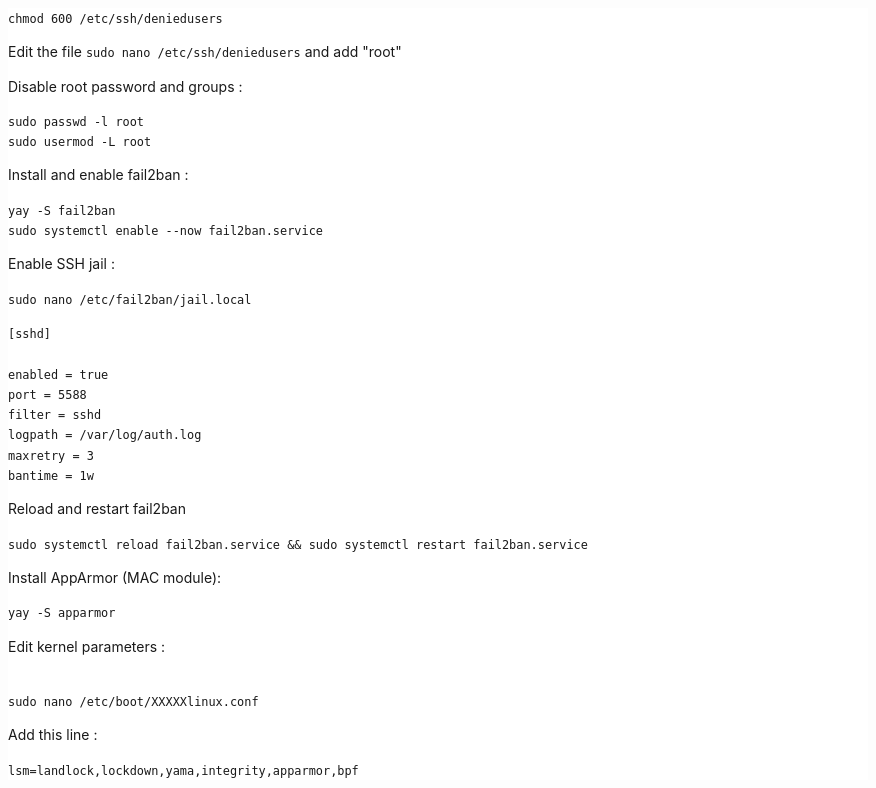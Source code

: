 ```
chmod 600 /etc/ssh/deniedusers
```

Edit the file ``` sudo nano /etc/ssh/deniedusers ``` and add "root"

Disable root password and groups :

```	
sudo passwd -l root
sudo usermod -L root
```

Install and enable fail2ban : 

```
yay -S fail2ban
sudo systemctl enable --now fail2ban.service
```

Enable SSH jail : 

```
sudo nano /etc/fail2ban/jail.local
```


```
[sshd]

enabled = true
port = 5588
filter = sshd
logpath = /var/log/auth.log
maxretry = 3
bantime = 1w
```

Reload and restart fail2ban

```
sudo systemctl reload fail2ban.service && sudo systemctl restart fail2ban.service
```

Install AppArmor (MAC module): 

```
yay -S apparmor
```

Edit kernel parameters : 

```

sudo nano /etc/boot/XXXXXlinux.conf

```

Add this line : 

```
lsm=landlock,lockdown,yama,integrity,apparmor,bpf
```
